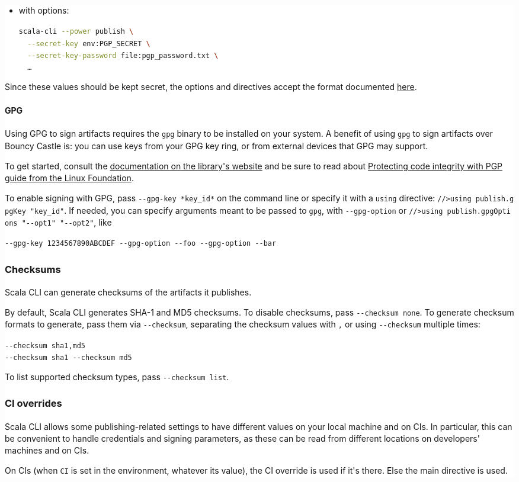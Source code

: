 - with options:
    ```bash ignore
    scala-cli --power publish \
      --secret-key env:PGP_SECRET \
      --secret-key-password file:pgp_password.txt \
      …
    ```

Since these values should be kept secret, the options and directives accept the format documented [here](/docs/reference/password-options.md).

#### GPG

Using GPG to sign artifacts requires the `gpg` binary to be installed on your system.
A benefit of using `gpg` to sign artifacts over Bouncy Castle is: you can use keys from
your GPG key ring, or from external devices that GPG may support.

To get started, consult the [documentation on the library's website](https://gnupg.org/documentation/guides.html) and be sure to read about
[Protecting code integrity with PGP guide from the Linux Foundation](https://github.com/lfit/itpol/blob/master/protecting-code-integrity.md#target-audience).

To enable signing with GPG, pass `--gpg-key *key_id*` on the command line
or specify it with a `using` directive: `//>using publish.gpgKey "key_id"`.
If needed, you can specify arguments meant to be passed to `gpg`,
with `--gpg-option` or `//>using publish.gpgOptions "--opt1" "--opt2"`, like
```text
--gpg-key 1234567890ABCDEF --gpg-option --foo --gpg-option --bar
```

### Checksums

Scala CLI can generate checksums of the artifacts it publishes.

By default, Scala CLI generates SHA-1 and MD5 checksums. To disable checksums,
pass `--checksum none`. To generate checksum formats to generate, pass them via
`--checksum`, separating the checksum values with `,` or using `--checksum` multiple
times:
```text
--checksum sha1,md5
--checksum sha1 --checksum md5
```

To list supported checksum types, pass `--checksum list`.

### CI overrides

Scala CLI allows some publishing-related settings to have different values on your local machine and
on CIs. In particular, this can be convenient to handle credentials and signing parameters, as these can
be read from different locations on developers' machines and on CIs.

On CIs (when `CI` is set in the environment, whatever its value), the CI override is
used if it's there. Else the main directive is used.
